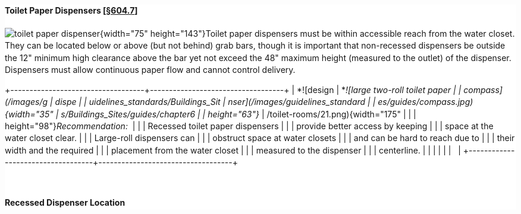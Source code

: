 #### **Toilet Paper Dispensers \[[§604.7](/guidelines-and-standards/buildings-and-sites/about-the-ada-standards/ada-standards/chapter-6-plumbing-elements-and-facilities#604%20Water%20Closets%20and%20Toilet%20Compartments)\]**

![toilet paper
dispenser](/images/guidelines_standards/Buildings_Sites/guides/chapter6/toilet-rooms/20.png){width="75"
height="143"}Toilet paper dispensers must be within accessible reach
from the water closet. They can be located below or above (but not
behind) grab bars, though it is important that non-recessed dispensers
be outside the 12\" minimum high clearance above the bar yet not exceed
the 48\" maximum height (measured to the outlet) of the dispenser.
Dispensers must allow continuous paper flow and cannot control delivery.

+-----------------------------------+-----------------------------------+
| *![design                         | **![large two-roll toilet paper   |
| compass](/images/g                | dispe                             |
| uidelines_standards/Buildings_Sit | nser](/images/guidelines_standard |
| es/guides/compass.jpg){width="35" | s/Buildings_Sites/guides/chapter6 |
| height="63"}*                     | /toilet-rooms/21.png){width="175" |
|                                   | height="98"}*Recommendation:*     |
|                                   | Recessed toilet paper dispensers  |
|                                   | provide better access by keeping  |
|                                   | space at the water closet clear.  |
|                                   | Large-roll dispensers can         |
|                                   | obstruct space at water closets   |
|                                   | and can be hard to reach due to   |
|                                   | their width and the required      |
|                                   | placement from the water closet   |
|                                   | measured to the dispenser         |
|                                   | centerline.                       |
|                                   |                                   |
|                                   |                                   |
+-----------------------------------+-----------------------------------+

 

**Recessed Dispenser Location**
